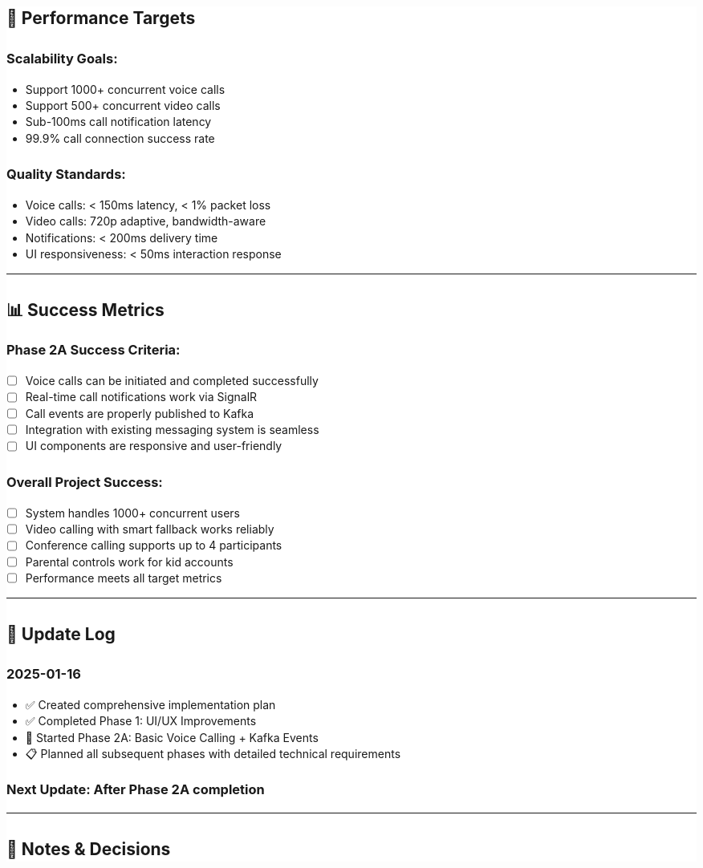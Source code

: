 
## 🎯 **Performance Targets**

### **Scalability Goals:**
- Support 1000+ concurrent voice calls
- Support 500+ concurrent video calls
- Sub-100ms call notification latency
- 99.9% call connection success rate

### **Quality Standards:**
- Voice calls: < 150ms latency, < 1% packet loss
- Video calls: 720p adaptive, bandwidth-aware
- Notifications: < 200ms delivery time
- UI responsiveness: < 50ms interaction response

---

## 📊 **Success Metrics**

### **Phase 2A Success Criteria:**
- [ ] Voice calls can be initiated and completed successfully
- [ ] Real-time call notifications work via SignalR
- [ ] Call events are properly published to Kafka
- [ ] Integration with existing messaging system is seamless
- [ ] UI components are responsive and user-friendly

### **Overall Project Success:**
- [ ] System handles 1000+ concurrent users
- [ ] Video calling with smart fallback works reliably
- [ ] Conference calling supports up to 4 participants
- [ ] Parental controls work for kid accounts
- [ ] Performance meets all target metrics

---

## 🔄 **Update Log**

### **2025-01-16**
- ✅ Created comprehensive implementation plan
- ✅ Completed Phase 1: UI/UX Improvements
- 🔄 Started Phase 2A: Basic Voice Calling + Kafka Events
- 📋 Planned all subsequent phases with detailed technical requirements

### **Next Update:** After Phase 2A completion

---

## 📝 **Notes & Decisions**
